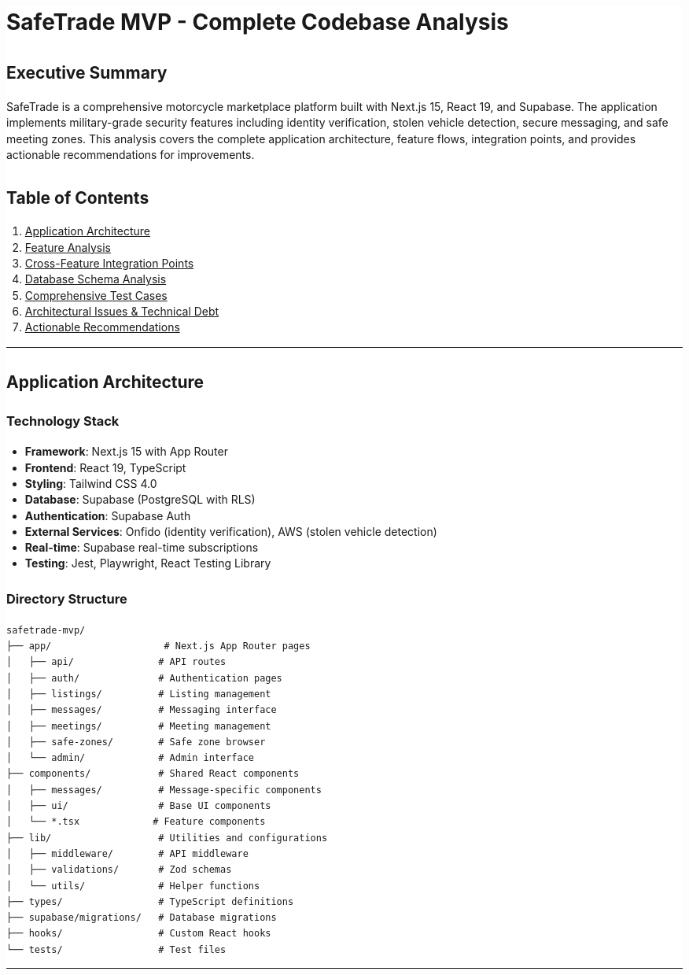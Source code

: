 # SafeTrade MVP - Complete Codebase Analysis

## Executive Summary

SafeTrade is a comprehensive motorcycle marketplace platform built with Next.js 15, React 19, and Supabase. The application implements military-grade security features including identity verification, stolen vehicle detection, secure messaging, and safe meeting zones. This analysis covers the complete application architecture, feature flows, integration points, and provides actionable recommendations for improvements.

## Table of Contents

1. [Application Architecture](#application-architecture)
2. [Feature Analysis](#feature-analysis)
3. [Cross-Feature Integration Points](#cross-feature-integration-points)
4. [Database Schema Analysis](#database-schema-analysis)
5. [Comprehensive Test Cases](#comprehensive-test-cases)
6. [Architectural Issues & Technical Debt](#architectural-issues--technical-debt)
7. [Actionable Recommendations](#actionable-recommendations)

---

## Application Architecture

### Technology Stack
- **Framework**: Next.js 15 with App Router
- **Frontend**: React 19, TypeScript
- **Styling**: Tailwind CSS 4.0 
- **Database**: Supabase (PostgreSQL with RLS)
- **Authentication**: Supabase Auth
- **External Services**: Onfido (identity verification), AWS (stolen vehicle detection)
- **Real-time**: Supabase real-time subscriptions
- **Testing**: Jest, Playwright, React Testing Library

### Directory Structure
```
safetrade-mvp/
├── app/                    # Next.js App Router pages
│   ├── api/               # API routes
│   ├── auth/              # Authentication pages
│   ├── listings/          # Listing management
│   ├── messages/          # Messaging interface
│   ├── meetings/          # Meeting management
│   ├── safe-zones/        # Safe zone browser
│   └── admin/             # Admin interface
├── components/            # Shared React components
│   ├── messages/          # Message-specific components
│   ├── ui/                # Base UI components
│   └── *.tsx             # Feature components
├── lib/                   # Utilities and configurations
│   ├── middleware/        # API middleware
│   ├── validations/       # Zod schemas
│   └── utils/             # Helper functions
├── types/                 # TypeScript definitions
├── supabase/migrations/   # Database migrations
├── hooks/                 # Custom React hooks
└── tests/                 # Test files
```

---
